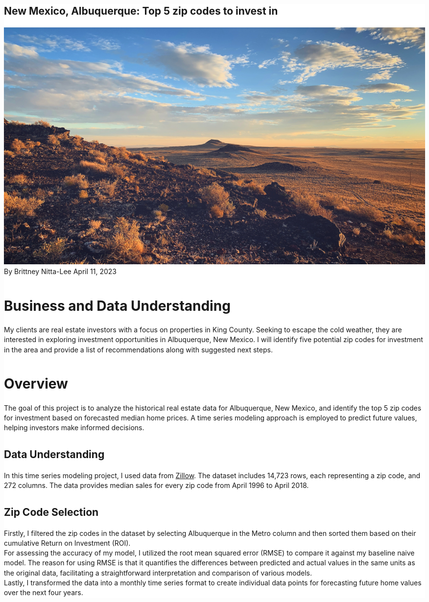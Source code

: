 ## New Mexico, Albuquerque: Top 5 zip codes to invest in
<img src="https://github.com/bnittalee/Time-Series-Model/blob/main/Images/ethan-wright-magoon-l0iyYnf5l3w-unsplash.jpg" width="1000">
By Brittney Nitta-Lee
April 11, 2023 

# Business and Data Understanding 
My clients are real estate investors with a focus on properties in King County. Seeking to escape the cold weather, they are interested in exploring investment opportunities in Albuquerque, New Mexico. I will identify five potential zip codes for investment in the area and provide a list of recommendations along with suggested next steps.

# Overview 
The goal of this project is to analyze the historical real estate data for Albuquerque, New Mexico, and identify the top 5 zip codes for investment based on forecasted median home prices. A time series modeling approach is employed to predict future values, helping investors make informed decisions.

## Data Understanding 
In this time series modeling project, I used data from [Zillow](https://www.zillow.com/research/data/). The dataset includes 14,723 rows, each representing a zip code, and 272 columns. The data provides median sales for every zip code from April 1996 to April 2018.

## Zip Code Selection 
Firstly, I filtered the zip codes in the dataset by selecting Albuquerque in the Metro column and then sorted them based on their cumulative Return on Investment (ROI).
<br>For assessing the accuracy of my model, I utilized the root mean squared error (RMSE) to compare it against my baseline naive model. The reason for using RMSE is that it quantifies the differences between predicted and actual values in the same units as the original data, facilitating a straightforward interpretation and comparison of various models.
<br>Lastly, I transformed the data into a monthly time series format to create individual data points for forecasting future home values over the next four years.</br>
